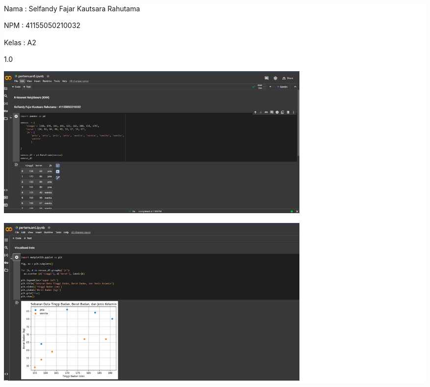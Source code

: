Nama : Selfandy Fajar Kautsara Rahutama

NPM : 41155050210032

Kelas : A2

1.0

<img src="./attachments/Tugaspertemuan5/media/image1.png"
style="width:6.26806in;height:3.0125in" />

<img src="./attachments/Tugaspertemuan5/media/image2.png"
style="width:6.26806in;height:3.34861in" />

